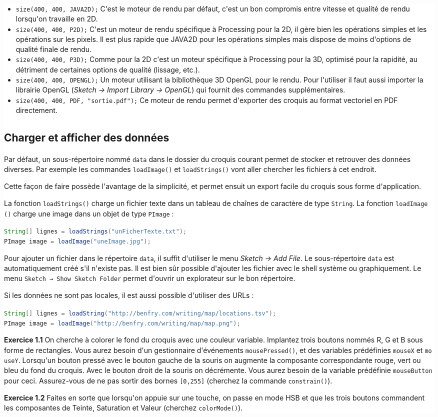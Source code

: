 * `size(400, 400, JAVA2D);` C'est le moteur de rendu par défaut, c'est un bon compromis entre vitesse et qualité de rendu lorsqu'on travaille en 2D.
* `size(400, 400, P2D);` C'est un moteur de rendu spécifique à Processing pour la 2D, il gère bien les opérations simples et les opérations sur les pixels. Il est plus rapide que JAVA2D pour les opérations simples mais dispose de moins d'options de qualité finale de rendu.
* `size(400, 400, P3D);` Comme pour la 2D c'est un moteur spécifique à Processing pour la 3D, optimisé pour la rapidité, au détriment de certaines options de qualité (lissage, etc.).
* `size(400, 400, OPENGL);` Un moteur utilisant la bibliothèque 3D OpenGL pour le rendu. Pour l'utiliser il faut aussi importer la librairie OpenGL (*Sketch → Import Library → OpenGL*) qui fournit des commandes supplémentaires. 
* `size(400, 400, PDF, "sortie.pdf");` Ce moteur de rendu permet d'exporter des croquis au format vectoriel en PDF directement. 

## Charger et afficher des données

Par défaut, un sous-répertoire nommé `data` dans le dossier du croquis courant permet de stocker et retrouver des données diverses. Par exemple les commandes `loadImage()` et `loadStrings()` vont aller chercher les fichiers à cet endroit.

Cette façon de faire possède l'avantage de la simplicité, et permet ensuit un export facile du croquis sous forme d'application.

La fonction `loadStrings()` charge un fichier texte dans un tableau de chaînes de caractère de type `String`. La fonction `loadImage()` charge une image dans un objet de type `PImage` :

```java
String[] lignes = loadStrings("unFicherTexte.txt");
PImage image = loadImage("uneImage.jpg");
```

Pour ajouter un fichier dans le répertoire `data`, il suffit d'utiliser le menu *Sketch → Add File*. Le sous-répertoire `data` est automatiquement créé s'il n'existe pas. Il est bien sûr possible d'ajouter les fichier avec le shell système ou graphiquement. Le menu `Sketch → Show Sketch Folder` permet d'ouvrir un explorateur sur le bon répertoire.

Si les données ne sont pas locales, il est aussi possible d'utiliser des URLs :

```java
String[] lignes = loadString("http://benfry.com/writing/map/locations.tsv");
PImage image = loadImage("http://benfry.com/writing/map/map.png");
```

**Exercice 1.1** On cherche à colorer le fond du croquis avec une couleur variable. Implantez trois boutons nommés R, G et B sous forme de rectangles. Vous aurez besoin d'un gestionnaire d'événements `mousePressed()`, et des variables prédéfinies `mouseX` et `mouseY`. Lorsqu'un bouton pressé avec le bouton gauche de la souris on augmente la composante correspondante rouge, vert ou bleu du fond du croquis. Avec le bouton droit de la souris on décrémente. Vous aurez besoin de la variable prédéfinie `mouseButton` pour ceci. Assurez-vous de ne pas sortir des bornes `[0,255]` (cherchez la commande `constrain()`).

**Exercice 1.2** Faites en sorte que lorsqu'on appuie sur une touche, on passe en mode HSB et que les trois boutons commandent les composantes de Teinte, Saturation et Valeur (cherchez `colorMode()`).

